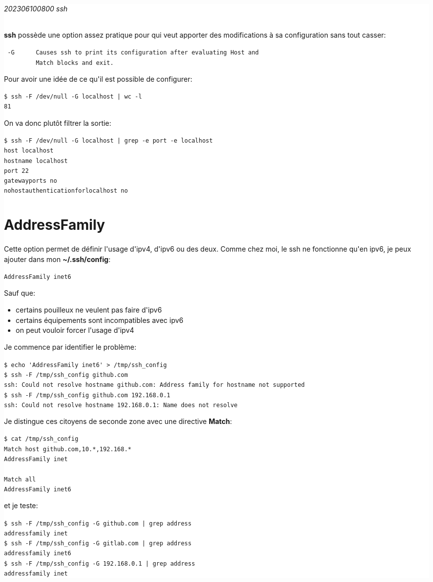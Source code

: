 ###### 202306100800 ssh 

**ssh** possède une option assez pratique pour qui veut apporter des modifications à sa configuration sans tout casser:

     -G      Causes ssh to print its configuration after evaluating Host and
             Match blocks and exit.

Pour avoir une idée de ce qu'il est possible de configurer:

    $ ssh -F /dev/null -G localhost | wc -l
    81

On va donc plutôt filtrer la sortie:

    $ ssh -F /dev/null -G localhost | grep -e port -e localhost
    host localhost
    hostname localhost
    port 22
    gatewayports no
    nohostauthenticationforlocalhost no

# AddressFamily

Cette option permet de définir l'usage d'ipv4, d'ipv6 ou des deux. Comme chez moi, le ssh ne fonctionne qu'en ipv6, je peux ajouter dans mon **~/.ssh/config**:

    AddressFamily inet6

Sauf que:

- certains pouilleux ne veulent pas faire d'ipv6
- certains équipements sont incompatibles avec ipv6
- on peut vouloir forcer l'usage d'ipv4

Je commence par identifier le problème:

    $ echo 'AddressFamily inet6' > /tmp/ssh_config
    $ ssh -F /tmp/ssh_config github.com
    ssh: Could not resolve hostname github.com: Address family for hostname not supported
    $ ssh -F /tmp/ssh_config github.com 192.168.0.1
    ssh: Could not resolve hostname 192.168.0.1: Name does not resolve

Je distingue ces citoyens de seconde zone avec une directive **Match**:

    $ cat /tmp/ssh_config 
    Match host github.com,10.*,192.168.*
    AddressFamily inet
    
    Match all
    AddressFamily inet6

et je teste:

    $ ssh -F /tmp/ssh_config -G github.com | grep address
    addressfamily inet
    $ ssh -F /tmp/ssh_config -G gitlab.com | grep address
    addressfamily inet6
    $ ssh -F /tmp/ssh_config -G 192.168.0.1 | grep address
    addressfamily inet
